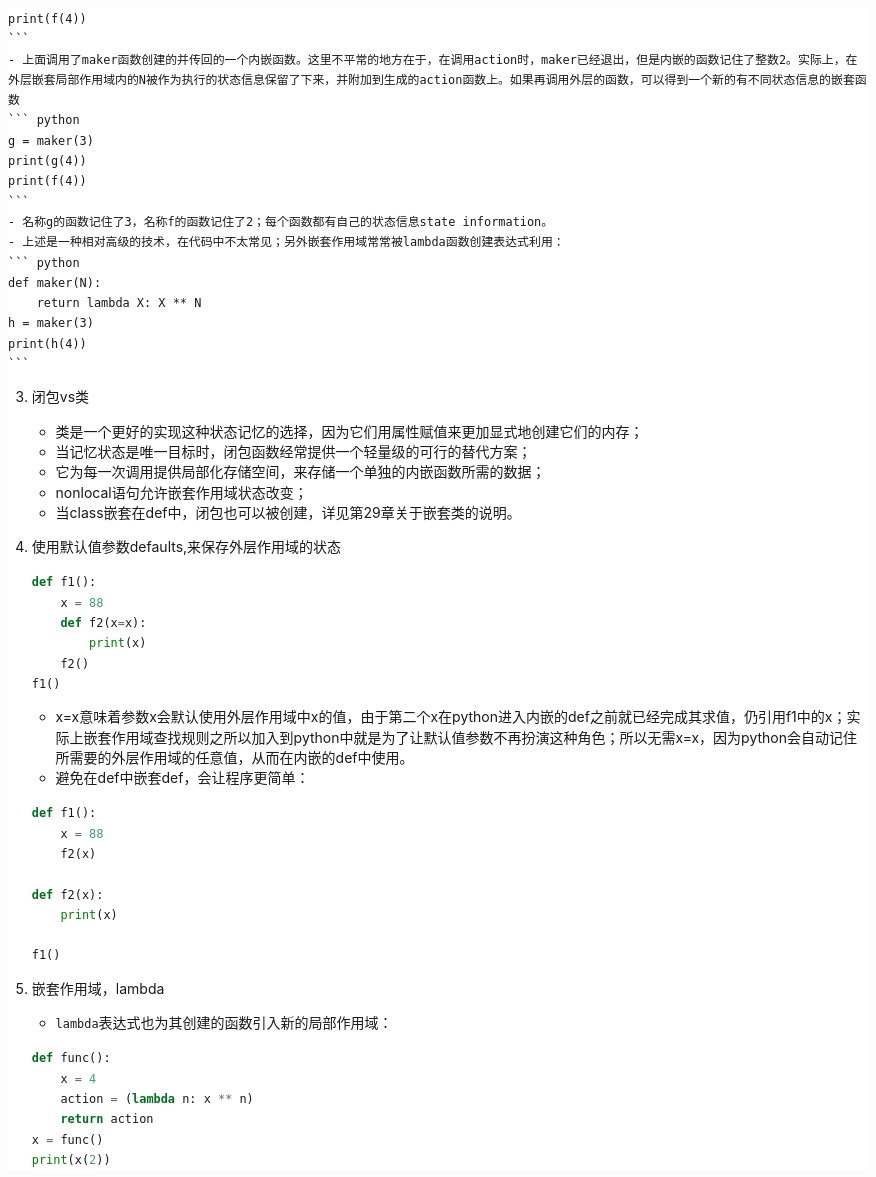     print(f(4))
    ```
    - 上面调用了maker函数创建的并传回的一个内嵌函数。这里不平常的地方在于，在调用action时，maker已经退出，但是内嵌的函数记住了整数2。实际上，在外层嵌套局部作用域内的N被作为执行的状态信息保留了下来，并附加到生成的action函数上。如果再调用外层的函数，可以得到一个新的有不同状态信息的嵌套函数
    ``` python
    g = maker(3)
    print(g(4))
    print(f(4))
    ```
    - 名称g的函数记住了3，名称f的函数记住了2；每个函数都有自己的状态信息state information。
    - 上述是一种相对高级的技术，在代码中不太常见；另外嵌套作用域常常被lambda函数创建表达式利用：
    ``` python
    def maker(N):
        return lambda X: X ** N
    h = maker(3)
    print(h(4))
    ```

3. 闭包vs类
    - 类是一个更好的实现这种状态记忆的选择，因为它们用属性赋值来更加显式地创建它们的内存；
    - 当记忆状态是唯一目标时，闭包函数经常提供一个轻量级的可行的替代方案；
    - 它为每一次调用提供局部化存储空间，来存储一个单独的内嵌函数所需的数据；
    - nonlocal语句允许嵌套作用域状态改变；
    - 当class嵌套在def中，闭包也可以被创建，详见第29章关于嵌套类的说明。

4. 使用默认值参数defaults,来保存外层作用域的状态
    ``` python
    def f1():
        x = 88
        def f2(x=x):
            print(x)
        f2()
    f1()
    ```
    - x=x意味着参数x会默认使用外层作用域中x的值，由于第二个x在python进入内嵌的def之前就已经完成其求值，仍引用f1中的x；实际上嵌套作用域查找规则之所以加入到python中就是为了让默认值参数不再扮演这种角色；所以无需x=x，因为python会自动记住所需要的外层作用域的任意值，从而在内嵌的def中使用。
    - 避免在def中嵌套def，会让程序更简单：
    ``` python
    def f1():
        x = 88
        f2(x)

    def f2(x):
        print(x)

    f1()
    ```

5. 嵌套作用域，lambda
    - `lambda`表达式也为其创建的函数引入新的局部作用域：
    ``` python
    def func():
        x = 4
        action = (lambda n: x ** n)
        return action
    x = func()
    print(x(2))
    ```
